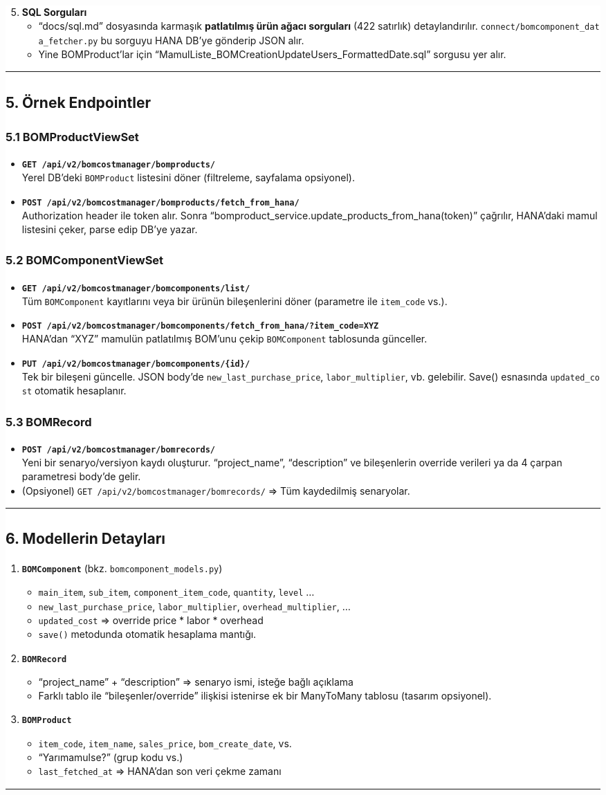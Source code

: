 5. **SQL Sorguları**  
   - “docs/sql.md” dosyasında karmaşık **patlatılmış ürün ağacı sorguları** (422 satırlık) detaylandırılır. `connect/bomcomponent_data_fetcher.py` bu sorguyu HANA DB’ye gönderip JSON alır.  
   - Yine BOMProduct’lar için “MamulListe_BOMCreationUpdateUsers_FormattedDate.sql” sorgusu yer alır.

---

## 5. Örnek Endpointler

### 5.1 BOMProductViewSet

- **`GET /api/v2/bomcostmanager/bomproducts/`**  
  Yerel DB’deki `BOMProduct` listesini döner (filtreleme, sayfalama opsiyonel).  

- **`POST /api/v2/bomcostmanager/bomproducts/fetch_from_hana/`**  
  Authorization header ile token alır. Sonra “bomproduct_service.update_products_from_hana(token)” çağrılır, HANA’daki mamul listesini çeker, parse edip DB’ye yazar.

### 5.2 BOMComponentViewSet

- **`GET /api/v2/bomcostmanager/bomcomponents/list/`**  
  Tüm `BOMComponent` kayıtlarını veya bir ürünün bileşenlerini döner (parametre ile `item_code` vs.).  

- **`POST /api/v2/bomcostmanager/bomcomponents/fetch_from_hana/?item_code=XYZ`**  
  HANA’dan “XYZ” mamulün patlatılmış BOM’unu çekip `BOMComponent` tablosunda günceller.

- **`PUT /api/v2/bomcostmanager/bomcomponents/{id}/`**  
  Tek bir bileşeni güncelle. JSON body’de `new_last_purchase_price`, `labor_multiplier`, vb. gelebilir. Save() esnasında `updated_cost` otomatik hesaplanır.

### 5.3 BOMRecord

- **`POST /api/v2/bomcostmanager/bomrecords/`**  
  Yeni bir senaryo/versiyon kaydı oluşturur. “project_name”, “description” ve bileşenlerin override verileri ya da 4 çarpan parametresi body’de gelir.  
- (Opsiyonel) `GET /api/v2/bomcostmanager/bomrecords/` => Tüm kaydedilmiş senaryolar.  

---

## 6. Modellerin Detayları

1. **`BOMComponent`** (bkz. `bomcomponent_models.py`)  
   - `main_item`, `sub_item`, `component_item_code`, `quantity`, `level` …  
   - `new_last_purchase_price`, `labor_multiplier`, `overhead_multiplier`, …  
   - `updated_cost` => override price * labor * overhead  
   - `save()` metodunda otomatik hesaplama mantığı.  

2. **`BOMRecord`**  
   - “project_name” + “description” => senaryo ismi, isteğe bağlı açıklama  
   - Farklı tablo ile “bileşenler/override” ilişkisi istenirse ek bir ManyToMany tablosu (tasarım opsiyonel).  

3. **`BOMProduct`**  
   - `item_code`, `item_name`, `sales_price`, `bom_create_date`, vs.  
   - “Yarımamulse?” (grup kodu vs.)  
   - `last_fetched_at` => HANA’dan son veri çekme zamanı  

---